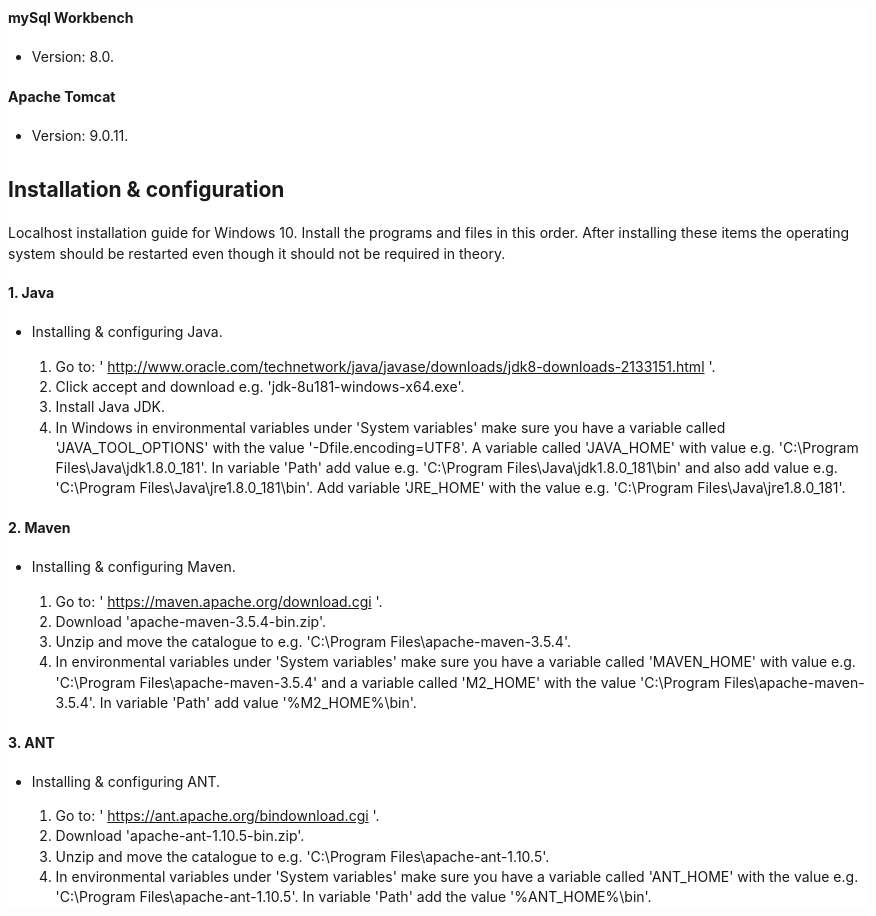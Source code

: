 #### mySql Workbench
 * Version: 8.0.

#### Apache Tomcat
 * Version: 9.0.11.

## Installation & configuration

Localhost installation guide for Windows 10. Install the programs
and files in this order. After installing these items the operating system should
be restarted even though it should not be required in theory.

#### 1. Java

 * Installing & configuring Java.
 
     1) Go to: ' http://www.oracle.com/technetwork/java/javase/downloads/jdk8-downloads-2133151.html '.
     2) Click accept and download e.g. 'jdk-8u181-windows-x64.exe'.
     3) Install Java JDK.
     4) In Windows in environmental variables under 'System variables' make sure
     you have a variable called 'JAVA_TOOL_OPTIONS' with the value
     '-Dfile.encoding=UTF8'. A variable called 'JAVA_HOME' with 
     value e.g. 'C:\Program Files\Java\jdk1.8.0_181'. In variable 'Path'
     add value e.g. 'C:\Program Files\Java\jdk1.8.0_181\bin' and also
     add value e.g. 'C:\Program Files\Java\jre1.8.0_181\bin'. Add
     variable 'JRE_HOME' with the value e.g.
     'C:\Program Files\Java\jre1.8.0_181'.

#### 2. Maven

 * Installing & configuring Maven.
 
    1) Go to: ' https://maven.apache.org/download.cgi '.
    2) Download 'apache-maven-3.5.4-bin.zip'.
    3) Unzip and move the catalogue to e.g. 'C:\Program Files\apache-maven-3.5.4'.
    4) In environmental variables under 'System variables' make sure you
    have a variable called 'MAVEN_HOME' with value e.g.
    'C:\Program Files\apache-maven-3.5.4' and a variable called
    'M2_HOME' with the value 'C:\Program Files\apache-maven-3.5.4'. In
    variable 'Path' add value '%M2_HOME%\bin'.

#### 3. ANT

 * Installing & configuring ANT.
 
    1) Go to: ' https://ant.apache.org/bindownload.cgi '.
    2) Download 'apache-ant-1.10.5-bin.zip'.
    3) Unzip and move the catalogue to e.g.
    'C:\Program Files\apache-ant-1.10.5'.
    4) In environmental variables under 'System variables' make sure you
    have a variable called 'ANT_HOME' with the value e.g.
    'C:\Program Files\apache-ant-1.10.5'. In variable 'Path' add the
    value '%ANT_HOME%\bin'.
